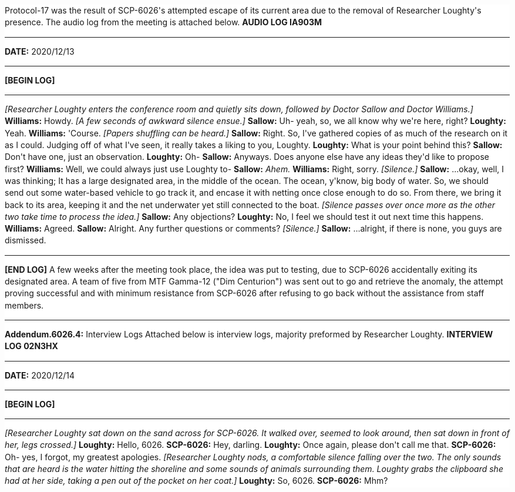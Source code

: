Protocol-17 was the result of SCP-6026's attempted escape of its current area due to the removal of Researcher Loughty's presence. The audio log from the meeting is attached below.
**AUDIO LOG IA903M**
* * *
**DATE:** 2020/12/13
* * *
**[BEGIN LOG]**
* * *
_[Researcher Loughty enters the conference room and quietly sits down, followed by Doctor Sallow and Doctor Williams.]_
**Williams:** Howdy.
_[A few seconds of awkward silence ensue.]_
**Sallow:** Uh- yeah, so, we all know why we're here, right?
**Loughty:** Yeah.
**Williams:** 'Course.
_[Papers shuffling can be heard.]_
**Sallow:** Right. So, I've gathered copies of as much of the research on it as I could. Judging off of what I've seen, it really takes a liking to you, Loughty.
**Loughty:** What is your point behind this?
**Sallow:** Don't have one, just an observation.
**Loughty:** Oh-
**Sallow:** Anyways. Does anyone else have any ideas they'd like to propose first?
**Williams:** Well, we could always just use Loughty to-
**Sallow:** _Ahem._
**Williams:** Right, sorry.
_[Silence.]_
**Sallow:** …okay, well, I was thinking;
It has a large designated area, in the middle of the ocean. The ocean, y'know, big body of water. So, we should send out some water-based vehicle to go track it, and encase it with netting once close enough to do so. From there, we bring it back to its area, keeping it and the net underwater yet still connected to the boat.
_[Silence passes over once more as the other two take time to process the idea.]_
**Sallow:** Any objections?
**Loughty:** No, I feel we should test it out next time this happens.
**Williams:** Agreed.
**Sallow:** Alright. Any further questions or comments?
_[Silence.]_
**Sallow:** …alright, if there is none, you guys are dismissed.
* * *
**[END LOG]**
A few weeks after the meeting took place, the idea was put to testing, due to SCP-6026 accidentally exiting its designated area. A team of five from MTF Gamma-12 ("Dim Centurion") was sent out to go and retrieve the anomaly, the attempt proving successful and with minimum resistance from SCP-6026 after refusing to go back without the assistance from staff members.
* * *
**Addendum.6026.4:** Interview Logs
Attached below is interview logs, majority preformed by Researcher Loughty.
**INTERVIEW LOG 02N3HX**
* * *
**DATE:** 2020/12/14
* * *
**[BEGIN LOG]**
* * *
_[Researcher Loughty sat down on the sand across for SCP-6026. It walked over, seemed to look around, then sat down in front of her, legs crossed.]_
**Loughty:** Hello, 6026.
**SCP-6026:** Hey, darling.
**Loughty:** Once again, please don't call me that.
**SCP-6026:** Oh- yes, I forgot, my greatest apologies.
_[Researcher Loughty nods, a comfortable silence falling over the two. The only sounds that are heard is the water hitting the shoreline and some sounds of animals surrounding them. Loughty grabs the clipboard she had at her side, taking a pen out of the pocket on her coat.]_
**Loughty:** So, 6026.
**SCP-6026:** Mhm?